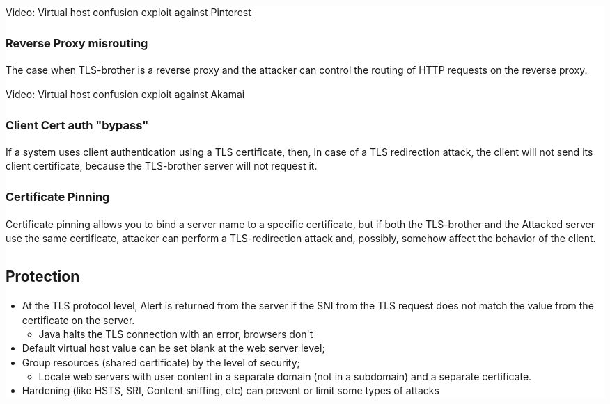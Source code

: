 [Video: Virtual host confusion exploit against Pinterest](https://www.youtube.com/watch?v=h0VhFlTP2xw)

### Reverse Proxy misrouting
The case when TLS-brother is a reverse proxy and the attacker can control the routing of HTTP requests on the reverse proxy.

[Video: Virtual host confusion exploit against Akamai](https://www.youtube.com/watch?v=YKD-i4HbbGg)

### Client Cert auth "bypass"
If a system uses client authentication using a TLS certificate, then, in case of a TLS redirection attack, the client will not send its client certificate, because the TLS-brother server will not request it.

### Certificate Pinning
Certificate pinning allows you to bind a server name to a specific certificate, but if both the TLS-brother and the Attacked server use the same certificate, attacker can perform a TLS-redirection attack and, possibly, somehow affect the behavior of the client.

## Protection
- At the TLS protocol level, Alert is returned from the server if the SNI from the TLS request does not match the value from the certificate on the server.
  - Java halts the TLS connection with an error, browsers don't
- Default virtual host value can be set blank at the web server level;
- Group resources (shared certificate) by the level of security;
  - Locate web servers with user content in a separate domain (not in a subdomain) and a separate certificate.
- Hardening (like HSTS, SRI, Content sniffing, etc) can prevent or limit some types of attacks

